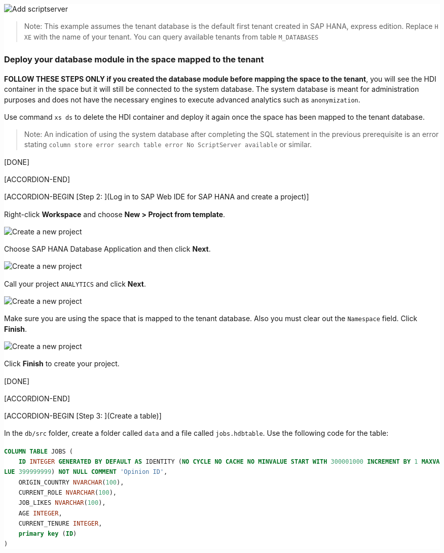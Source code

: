 ![Add scriptserver](db.png)

> Note: This example assumes the tenant database is the default first tenant created in SAP HANA, express edition. Replace `HXE` with the name of your tenant. You can query available tenants from table `M_DATABASES`

### Deploy your database module in the space mapped to the tenant
**FOLLOW THESE STEPS ONLY if you created the database module before mapping the space to the tenant**, you will see the HDI container in the space but it will still be connected to the system database. The system database is meant for administration purposes and does not have the necessary engines to execute advanced analytics such as `anonymization`.

Use command `xs ds` to delete the HDI container and deploy it again once the space has been mapped to the tenant database.

> Note: An indication of using the system database after completing the SQL statement in the previous prerequisite is an error stating `column store error search table error No ScriptServer available` or similar.

[DONE]

[ACCORDION-END]

[ACCORDION-BEGIN [Step 2: ](Log in to SAP Web IDE for SAP HANA and create a project)]

Right-click **Workspace** and choose **New > Project from template**.

![Create a new project](40.png)

Choose SAP HANA Database Application and then click **Next**.

![Create a new project](5.png)

Call your project `ANALYTICS` and click **Next**.

![Create a new project](6.png)

Make sure you are using the space that is mapped to the tenant database. Also you must clear out the `Namespace` field.  Click **Finish**.

![Create a new project](7.png)

Click **Finish** to create your project.

[DONE]

[ACCORDION-END]

[ACCORDION-BEGIN [Step 3: ](Create a table)]

In the `db/src` folder, create a folder called `data` and a file called `jobs.hdbtable`. Use the following code for the table:

```SQL
COLUMN TABLE JOBS (
	ID INTEGER GENERATED BY DEFAULT AS IDENTITY (NO CYCLE NO CACHE NO MINVALUE START WITH 300001000 INCREMENT BY 1 MAXVALUE 399999999) NOT NULL COMMENT 'Opinion ID',
	ORIGIN_COUNTRY NVARCHAR(100),
	CURRENT_ROLE NVARCHAR(100),
	JOB_LIKES NVARCHAR(100),
	AGE INTEGER,
	CURRENT_TENURE INTEGER,
	primary key (ID)
)

```
